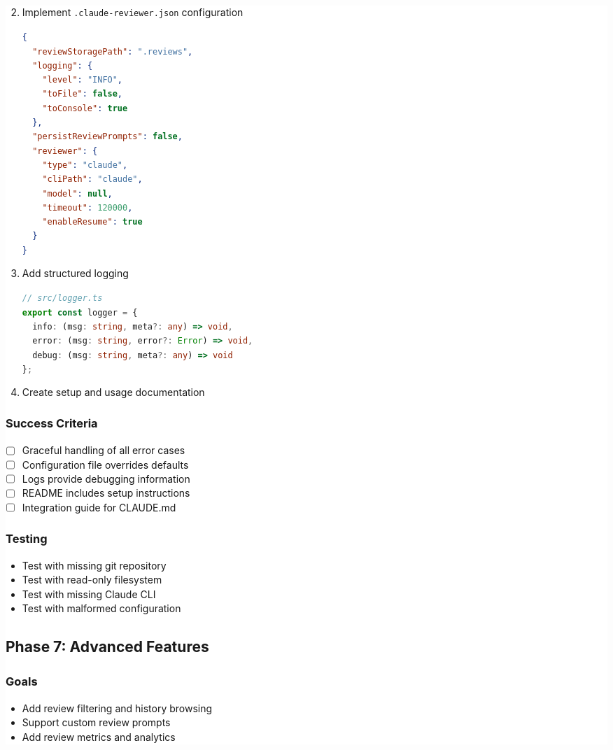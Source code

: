 2. Implement `.claude-reviewer.json` configuration
   ```json
   {
     "reviewStoragePath": ".reviews",
     "logging": {
       "level": "INFO",
       "toFile": false,
       "toConsole": true
     },
     "persistReviewPrompts": false,
     "reviewer": {
       "type": "claude",
       "cliPath": "claude",
       "model": null,
       "timeout": 120000,
       "enableResume": true
     }
   }
   ```

3. Add structured logging
   ```typescript
   // src/logger.ts
   export const logger = {
     info: (msg: string, meta?: any) => void,
     error: (msg: string, error?: Error) => void,
     debug: (msg: string, meta?: any) => void
   };
   ```

4. Create setup and usage documentation

### Success Criteria
- [ ] Graceful handling of all error cases
- [ ] Configuration file overrides defaults
- [ ] Logs provide debugging information
- [ ] README includes setup instructions
- [ ] Integration guide for CLAUDE.md

### Testing
- Test with missing git repository
- Test with read-only filesystem
- Test with missing Claude CLI
- Test with malformed configuration

## Phase 7: Advanced Features

### Goals
- Add review filtering and history browsing
- Support custom review prompts
- Add review metrics and analytics

